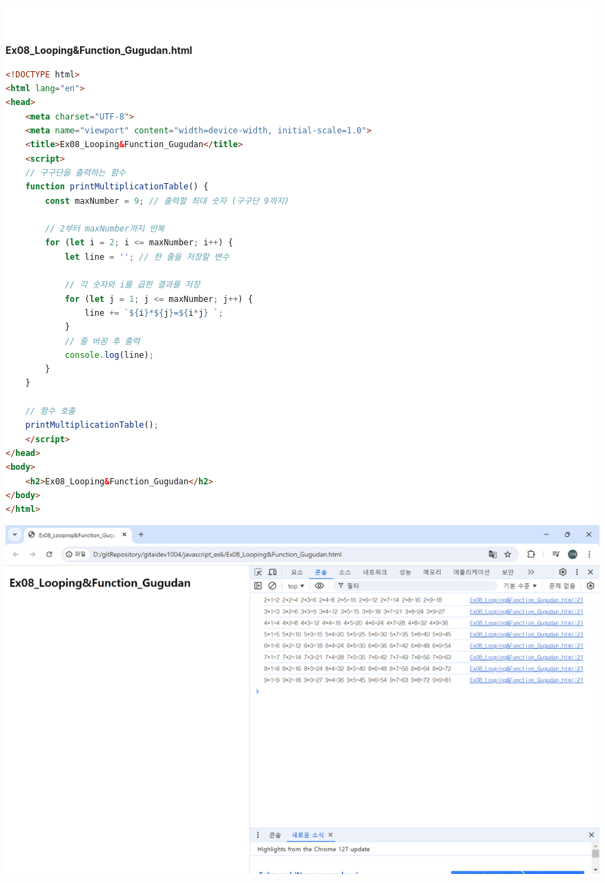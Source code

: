 <br><br>

**Ex08_Looping&Function_Gugudan.html**

```html
<!DOCTYPE html>
<html lang="en">
<head>
    <meta charset="UTF-8">
    <meta name="viewport" content="width=device-width, initial-scale=1.0">
    <title>Ex08_Looping&Function_Gugudan</title>
    <script>
    // 구구단을 출력하는 함수
    function printMultiplicationTable() {
        const maxNumber = 9; // 출력할 최대 숫자 (구구단 9까지)

        // 2부터 maxNumber까지 반복
        for (let i = 2; i <= maxNumber; i++) {
            let line = ''; // 한 줄을 저장할 변수
            
            // 각 숫자와 i를 곱한 결과를 저장
            for (let j = 1; j <= maxNumber; j++) {
                line += `${i}*${j}=${i*j} `;
            }
            // 줄 바꿈 후 출력
            console.log(line);
        }
    }

    // 함수 호출
    printMultiplicationTable();
    </script>
</head>
<body>
    <h2>Ex08_Looping&Function_Gugudan</h2>
</body>
</html>
```

![Ex08_Looping&Function_Gugudan](./images/Ex08_Looping&Function_Gugudan.png)